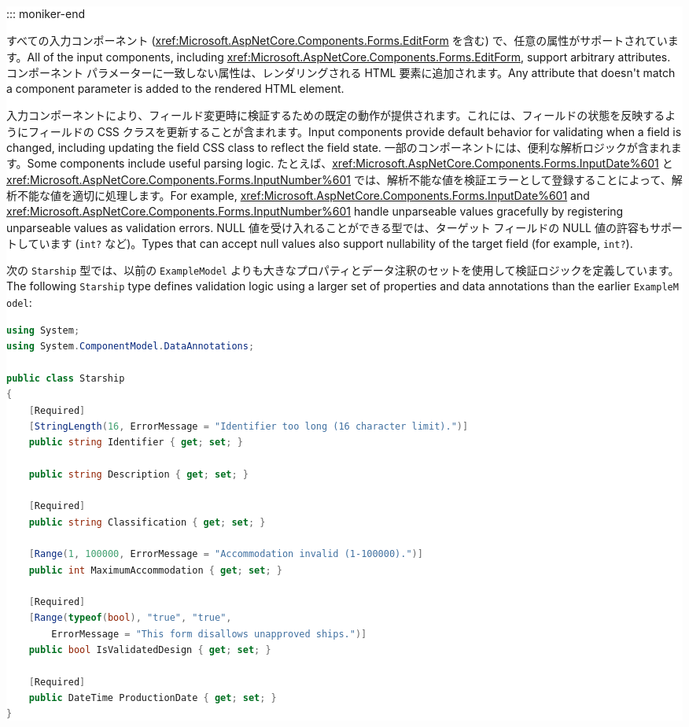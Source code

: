 ::: moniker-end

<span data-ttu-id="93b7b-130">すべての入力コンポーネント (<xref:Microsoft.AspNetCore.Components.Forms.EditForm> を含む) で、任意の属性がサポートされています。</span><span class="sxs-lookup"><span data-stu-id="93b7b-130">All of the input components, including <xref:Microsoft.AspNetCore.Components.Forms.EditForm>, support arbitrary attributes.</span></span> <span data-ttu-id="93b7b-131">コンポーネント パラメーターに一致しない属性は、レンダリングされる HTML 要素に追加されます。</span><span class="sxs-lookup"><span data-stu-id="93b7b-131">Any attribute that doesn't match a component parameter is added to the rendered HTML element.</span></span>

<span data-ttu-id="93b7b-132">入力コンポーネントにより、フィールド変更時に検証するための既定の動作が提供されます。これには、フィールドの状態を反映するようにフィールドの CSS クラスを更新することが含まれます。</span><span class="sxs-lookup"><span data-stu-id="93b7b-132">Input components provide default behavior for validating when a field is changed, including updating the field CSS class to reflect the field state.</span></span> <span data-ttu-id="93b7b-133">一部のコンポーネントには、便利な解析ロジックが含まれます。</span><span class="sxs-lookup"><span data-stu-id="93b7b-133">Some components include useful parsing logic.</span></span> <span data-ttu-id="93b7b-134">たとえば、<xref:Microsoft.AspNetCore.Components.Forms.InputDate%601> と <xref:Microsoft.AspNetCore.Components.Forms.InputNumber%601> では、解析不能な値を検証エラーとして登録することによって、解析不能な値を適切に処理します。</span><span class="sxs-lookup"><span data-stu-id="93b7b-134">For example, <xref:Microsoft.AspNetCore.Components.Forms.InputDate%601> and <xref:Microsoft.AspNetCore.Components.Forms.InputNumber%601> handle unparseable values gracefully by registering unparseable values as validation errors.</span></span> <span data-ttu-id="93b7b-135">NULL 値を受け入れることができる型では、ターゲット フィールドの NULL 値の許容もサポートしています (`int?` など)。</span><span class="sxs-lookup"><span data-stu-id="93b7b-135">Types that can accept null values also support nullability of the target field (for example, `int?`).</span></span>

<span data-ttu-id="93b7b-136">次の `Starship` 型では、以前の `ExampleModel` よりも大きなプロパティとデータ注釈のセットを使用して検証ロジックを定義しています。</span><span class="sxs-lookup"><span data-stu-id="93b7b-136">The following `Starship` type defines validation logic using a larger set of properties and data annotations than the earlier `ExampleModel`:</span></span>

```csharp
using System;
using System.ComponentModel.DataAnnotations;

public class Starship
{
    [Required]
    [StringLength(16, ErrorMessage = "Identifier too long (16 character limit).")]
    public string Identifier { get; set; }

    public string Description { get; set; }

    [Required]
    public string Classification { get; set; }

    [Range(1, 100000, ErrorMessage = "Accommodation invalid (1-100000).")]
    public int MaximumAccommodation { get; set; }

    [Required]
    [Range(typeof(bool), "true", "true", 
        ErrorMessage = "This form disallows unapproved ships.")]
    public bool IsValidatedDesign { get; set; }

    [Required]
    public DateTime ProductionDate { get; set; }
}
```
